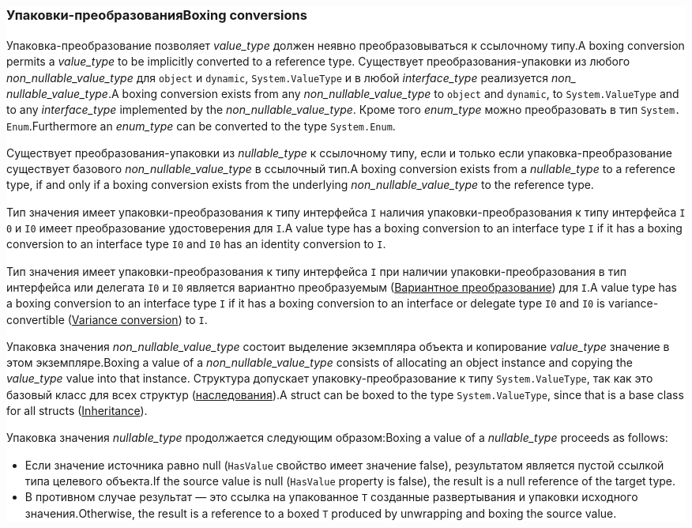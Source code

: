 ### <a name="boxing-conversions"></a><span data-ttu-id="d11f1-189">Упаковки-преобразования</span><span class="sxs-lookup"><span data-stu-id="d11f1-189">Boxing conversions</span></span>

<span data-ttu-id="d11f1-190">Упаковка-преобразование позволяет *value_type* должен неявно преобразовываться к ссылочному типу.</span><span class="sxs-lookup"><span data-stu-id="d11f1-190">A boxing conversion permits a *value_type* to be implicitly converted to a reference type.</span></span> <span data-ttu-id="d11f1-191">Существует преобразования-упаковки из любого *non_nullable_value_type* для `object` и `dynamic`, `System.ValueType` и в любой *interface_type* реализуется *non_ nullable_value_type*.</span><span class="sxs-lookup"><span data-stu-id="d11f1-191">A boxing conversion exists from any *non_nullable_value_type* to `object` and `dynamic`, to `System.ValueType` and to any *interface_type* implemented by the *non_nullable_value_type*.</span></span> <span data-ttu-id="d11f1-192">Кроме того *enum_type* можно преобразовать в тип `System.Enum`.</span><span class="sxs-lookup"><span data-stu-id="d11f1-192">Furthermore an *enum_type* can be converted to the type `System.Enum`.</span></span>

<span data-ttu-id="d11f1-193">Существует преобразования-упаковки из *nullable_type* к ссылочному типу, если и только если упаковка-преобразование существует базового *non_nullable_value_type* в ссылочный тип.</span><span class="sxs-lookup"><span data-stu-id="d11f1-193">A boxing conversion exists from a *nullable_type* to a reference type, if and only if a boxing conversion exists from the underlying *non_nullable_value_type* to the reference type.</span></span>

<span data-ttu-id="d11f1-194">Тип значения имеет упаковки-преобразования к типу интерфейса `I` наличия упаковки-преобразования к типу интерфейса `I0` и `I0` имеет преобразование удостоверения для `I`.</span><span class="sxs-lookup"><span data-stu-id="d11f1-194">A value type has a boxing conversion to an interface type `I` if it has a boxing conversion to an interface type `I0` and `I0` has an identity conversion to `I`.</span></span>

<span data-ttu-id="d11f1-195">Тип значения имеет упаковки-преобразования к типу интерфейса `I` при наличии упаковки-преобразования в тип интерфейса или делегата `I0` и `I0` является вариантно преобразуемым ([Вариантное преобразование](interfaces.md#variance-conversion)) для `I`.</span><span class="sxs-lookup"><span data-stu-id="d11f1-195">A value type has a boxing conversion to an interface type `I` if it has a boxing conversion to an interface or delegate type `I0` and `I0` is variance-convertible ([Variance conversion](interfaces.md#variance-conversion)) to `I`.</span></span>

<span data-ttu-id="d11f1-196">Упаковка значения *non_nullable_value_type* состоит выделение экземпляра объекта и копирование *value_type* значение в этом экземпляре.</span><span class="sxs-lookup"><span data-stu-id="d11f1-196">Boxing a value of a *non_nullable_value_type* consists of allocating an object instance and copying the *value_type* value into that instance.</span></span> <span data-ttu-id="d11f1-197">Структура допускает упаковку-преобразование к типу `System.ValueType`, так как это базовый класс для всех структур ([наследования](structs.md#inheritance)).</span><span class="sxs-lookup"><span data-stu-id="d11f1-197">A struct can be boxed to the type `System.ValueType`, since that is a base class for all structs ([Inheritance](structs.md#inheritance)).</span></span>

<span data-ttu-id="d11f1-198">Упаковка значения *nullable_type* продолжается следующим образом:</span><span class="sxs-lookup"><span data-stu-id="d11f1-198">Boxing a value of a *nullable_type* proceeds as follows:</span></span>

*  <span data-ttu-id="d11f1-199">Если значение источника равно null (`HasValue` свойство имеет значение false), результатом является пустой ссылкой типа целевого объекта.</span><span class="sxs-lookup"><span data-stu-id="d11f1-199">If the source value is null (`HasValue` property is false), the result is a null reference of the target type.</span></span>
*  <span data-ttu-id="d11f1-200">В противном случае результат — это ссылка на упакованное `T` созданные развертывания и упаковки исходного значения.</span><span class="sxs-lookup"><span data-stu-id="d11f1-200">Otherwise, the result is a reference to a boxed `T` produced by unwrapping and boxing the source value.</span></span>
